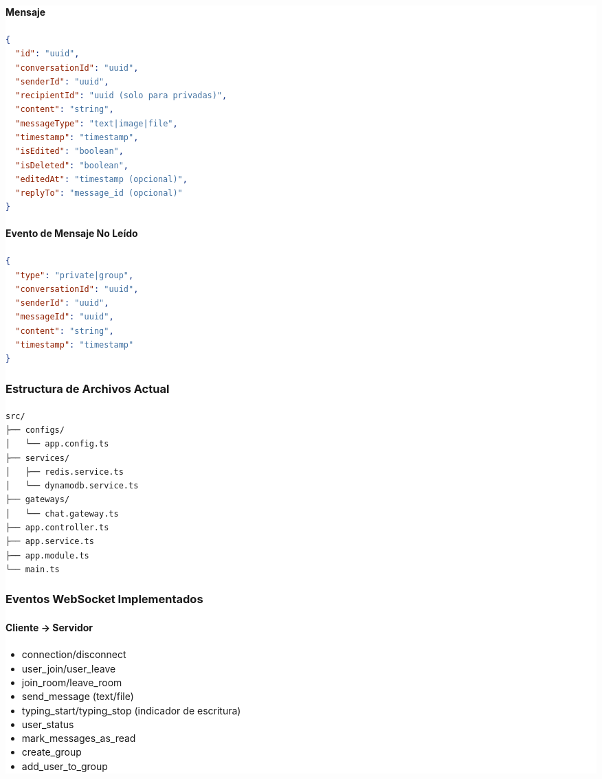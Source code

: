 #### Mensaje
```json
{
  "id": "uuid",
  "conversationId": "uuid",
  "senderId": "uuid",
  "recipientId": "uuid (solo para privadas)",
  "content": "string",
  "messageType": "text|image|file",
  "timestamp": "timestamp",
  "isEdited": "boolean",
  "isDeleted": "boolean",
  "editedAt": "timestamp (opcional)",
  "replyTo": "message_id (opcional)"
}
```

#### Evento de Mensaje No Leído
```json
{
  "type": "private|group",
  "conversationId": "uuid",
  "senderId": "uuid",
  "messageId": "uuid",
  "content": "string",
  "timestamp": "timestamp"
}
```

### Estructura de Archivos Actual
```
src/
├── configs/
│   └── app.config.ts
├── services/
│   ├── redis.service.ts
│   └── dynamodb.service.ts
├── gateways/
│   └── chat.gateway.ts
├── app.controller.ts
├── app.service.ts
├── app.module.ts
└── main.ts
```

### Eventos WebSocket Implementados

#### Cliente → Servidor
- connection/disconnect
- user_join/user_leave
- join_room/leave_room
- send_message (text/file)
- typing_start/typing_stop (indicador de escritura)
- user_status
- mark_messages_as_read
- create_group
- add_user_to_group
